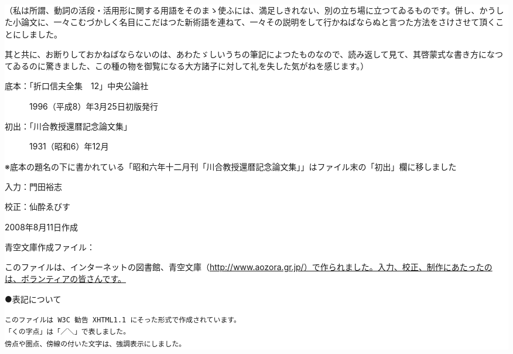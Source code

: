


（私は所謂、動詞の活段・活用形に関する用語をそのまゝ使ふには、満足しきれない、別の立ち場に立つてゐるものです。併し、かうした小論文に、一々こむづかしく名目にこだはつた新術語を連ねて、一々その説明をして行かねばならぬと言つた方法をさけさせて頂くことにしました。

其と共に、お断りしておかねばならないのは、あわたゞしいうちの筆記によつたものなので、読み返して見て、其啓蒙式な書き方になつてゐるのに驚きました、この種の物を御覧になる大方諸子に対して礼を失した気がねを感じます。）















底本：「折口信夫全集　12」中央公論社


　　　1996（平成8）年3月25日初版発行

初出：「川合教授還暦記念論文集」

　　　1931（昭和6）年12月

※底本の題名の下に書かれている「昭和六年十二月刊「川合教授還暦記念論文集」」はファイル末の「初出」欄に移しました

入力：門田裕志

校正：仙酔ゑびす

2008年8月11日作成

青空文庫作成ファイル：

このファイルは、インターネットの図書館、青空文庫（http://www.aozora.gr.jp/）で作られました。入力、校正、制作にあたったのは、ボランティアの皆さんです。









●表記について


	このファイルは W3C 勧告 XHTML1.1 にそった形式で作成されています。
	「くの字点」は「／＼」で表しました。
	傍点や圏点、傍線の付いた文字は、強調表示にしました。